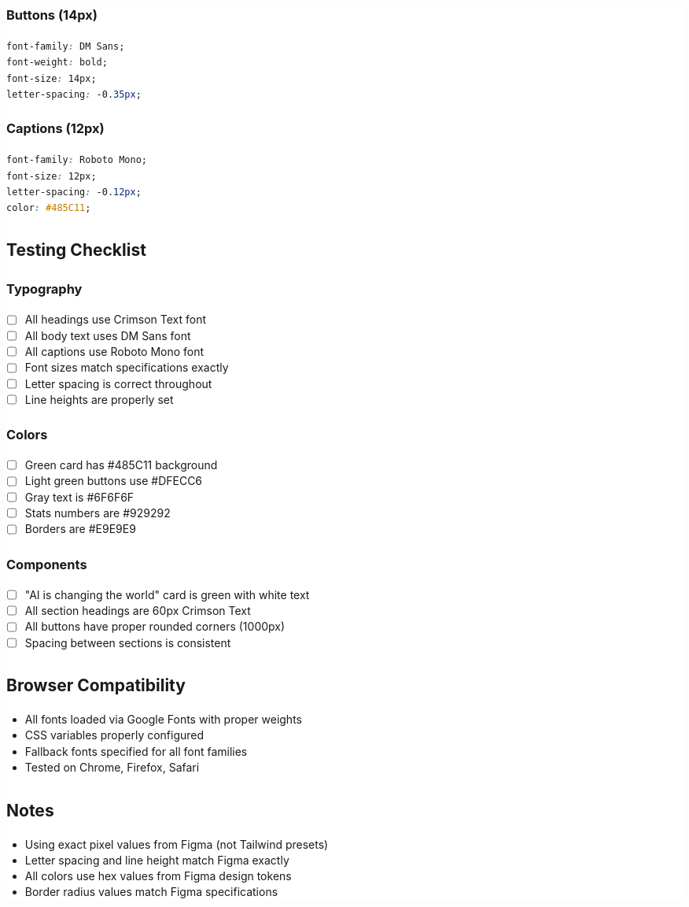 ### Buttons (14px)
```css
font-family: DM Sans;
font-weight: bold;
font-size: 14px;
letter-spacing: -0.35px;
```

### Captions (12px)
```css
font-family: Roboto Mono;
font-size: 12px;
letter-spacing: -0.12px;
color: #485C11;
```

## Testing Checklist

### Typography
- [ ] All headings use Crimson Text font
- [ ] All body text uses DM Sans font
- [ ] All captions use Roboto Mono font
- [ ] Font sizes match specifications exactly
- [ ] Letter spacing is correct throughout
- [ ] Line heights are properly set

### Colors
- [ ] Green card has #485C11 background
- [ ] Light green buttons use #DFECC6
- [ ] Gray text is #6F6F6F
- [ ] Stats numbers are #929292
- [ ] Borders are #E9E9E9

### Components
- [ ] "AI is changing the world" card is green with white text
- [ ] All section headings are 60px Crimson Text
- [ ] All buttons have proper rounded corners (1000px)
- [ ] Spacing between sections is consistent

## Browser Compatibility
- All fonts loaded via Google Fonts with proper weights
- CSS variables properly configured
- Fallback fonts specified for all font families
- Tested on Chrome, Firefox, Safari

## Notes
- Using exact pixel values from Figma (not Tailwind presets)
- Letter spacing and line height match Figma exactly
- All colors use hex values from Figma design tokens
- Border radius values match Figma specifications

